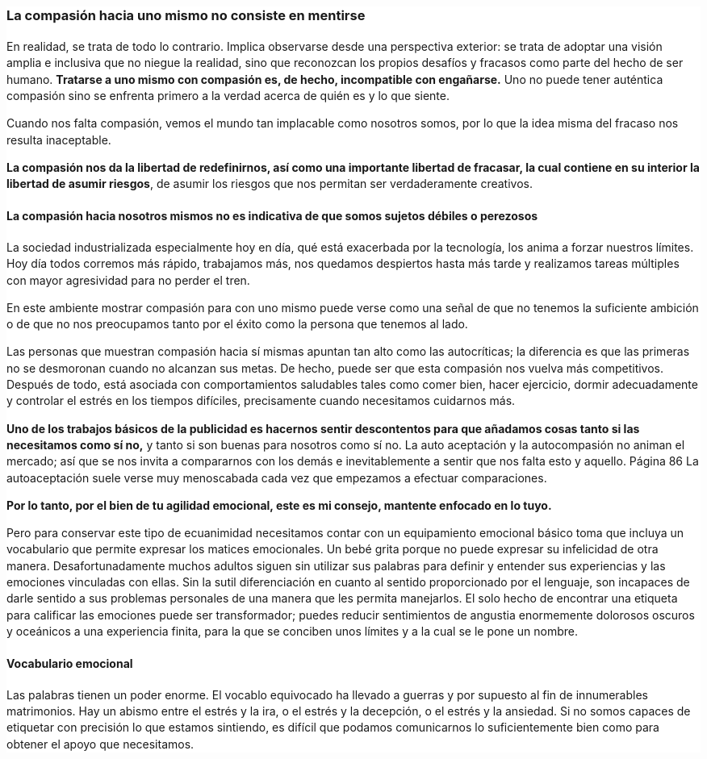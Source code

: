 ### La compasión hacia uno mismo no consiste en mentirse

En realidad, se trata de todo lo contrario. Implica observarse desde una perspectiva exterior: se trata de adoptar una visión amplia e inclusiva que no niegue la realidad, sino que reconozcan los propios desafíos y fracasos como parte del hecho de ser humano. **Tratarse a uno mismo con compasión es, de hecho, incompatible con engañarse.** Uno no puede tener auténtica compasión sino se enfrenta primero a la verdad acerca de quién es y lo que siente.

Cuando nos falta compasión, vemos el mundo tan implacable como nosotros somos, por lo que la idea misma del fracaso nos resulta inaceptable.

**La compasión nos da la libertad de redefinirnos, así como una importante libertad de fracasar, la cual contiene en su interior la libertad de asumir riesgos**, de asumir los riesgos que nos permitan ser verdaderamente creativos.

#### La compasión hacia nosotros mismos no es indicativa de que somos sujetos débiles o perezosos

La sociedad industrializada especialmente hoy en día, qué está exacerbada por la tecnología, los anima a forzar nuestros límites. Hoy día todos corremos más rápido, trabajamos más, nos quedamos despiertos hasta más tarde y realizamos tareas múltiples con mayor agresividad para no perder el tren.

En este ambiente mostrar compasión para con uno mismo puede verse como una señal de que no tenemos la suficiente ambición o de que no nos preocupamos tanto por el éxito como la persona que tenemos al lado.

Las personas que muestran compasión hacia sí mismas apuntan tan alto como las autocríticas; la diferencia es que las primeras no se desmoronan cuando no alcanzan sus metas. De hecho, puede ser que esta compasión nos vuelva más competitivos. Después de todo, está asociada con comportamientos saludables tales como comer bien, hacer ejercicio, dormir adecuadamente y controlar el estrés en los tiempos difíciles, precisamente cuando necesitamos cuidarnos más.

**Uno de los trabajos básicos de la publicidad es hacernos sentir descontentos para que añadamos cosas tanto si las necesitamos como sí no,** y tanto si son buenas para nosotros como sí no. La auto aceptación y la autocompasión no animan el mercado; así que se nos invita a compararnos con los demás e inevitablemente a sentir que nos falta esto y aquello. Página 86 
La autoaceptación suele verse muy menoscabada cada vez que empezamos a efectuar comparaciones.

**Por lo tanto, por el bien de tu agilidad emocional, este es mi consejo, mantente enfocado en lo tuyo.**

Pero para conservar este tipo de ecuanimidad necesitamos contar con un equipamiento emocional básico toma que incluya un vocabulario que permite expresar los matices emocionales. Un bebé grita porque no puede expresar su infelicidad de otra manera. Desafortunadamente muchos adultos siguen sin utilizar sus palabras para definir y entender sus experiencias y las emociones vinculadas con ellas. Sin la sutil diferenciación en cuanto al sentido proporcionado por el lenguaje, son incapaces de darle sentido a sus problemas personales de una manera que les permita manejarlos. El solo hecho de encontrar una etiqueta para calificar las emociones puede ser transformador; puedes reducir sentimientos de angustia enormemente dolorosos oscuros y oceánicos a una experiencia finita, para la que se conciben unos límites y a la cual se le pone un nombre.

#### Vocabulario emocional

Las palabras tienen un poder enorme. El vocablo equivocado ha llevado a guerras y por supuesto al fin de innumerables matrimonios. Hay un abismo entre el estrés y la ira, o el estrés y la decepción, o el estrés y la ansiedad. Si no somos capaces de etiquetar con precisión lo que estamos sintiendo, es difícil que podamos comunicarnos lo suficientemente bien como para obtener el apoyo que necesitamos.
